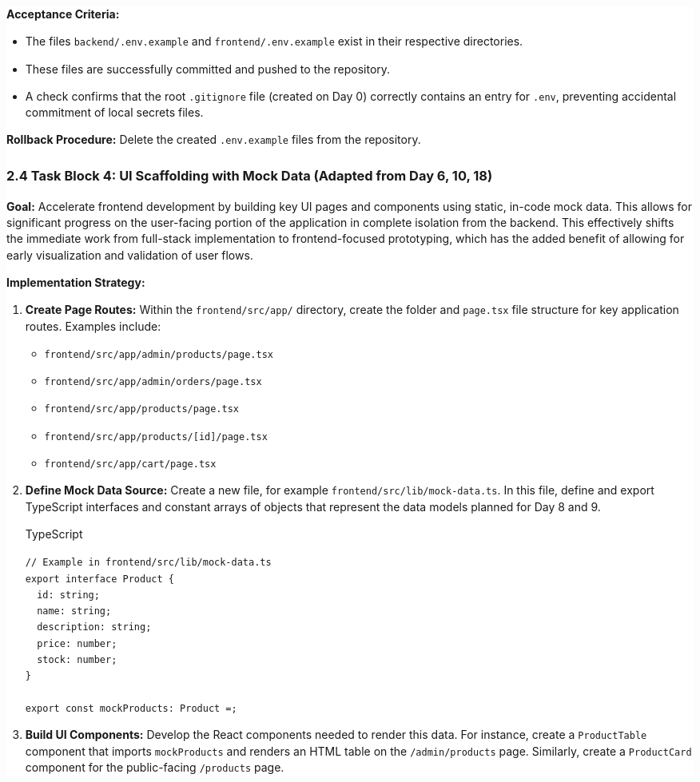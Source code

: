 
**Acceptance Criteria:**

- The files `backend/.env.example` and `frontend/.env.example` exist in their respective directories.
    
- These files are successfully committed and pushed to the repository.
    
- A check confirms that the root `.gitignore` file (created on Day 0) correctly contains an entry for `.env`, preventing accidental commitment of local secrets files.
    

**Rollback Procedure:** Delete the created `.env.example` files from the repository.

### 2.4 Task Block 4: UI Scaffolding with Mock Data (Adapted from Day 6, 10, 18)

**Goal:** Accelerate frontend development by building key UI pages and components using static, in-code mock data. This allows for significant progress on the user-facing portion of the application in complete isolation from the backend. This effectively shifts the immediate work from full-stack implementation to frontend-focused prototyping, which has the added benefit of allowing for early visualization and validation of user flows.

**Implementation Strategy:**

1. **Create Page Routes:** Within the `frontend/src/app/` directory, create the folder and `page.tsx` file structure for key application routes. Examples include:
    
    - `frontend/src/app/admin/products/page.tsx`
        
    - `frontend/src/app/admin/orders/page.tsx`
        
    - `frontend/src/app/products/page.tsx`
        
    - `frontend/src/app/products/[id]/page.tsx`
        
    - `frontend/src/app/cart/page.tsx`
        
2. **Define Mock Data Source:** Create a new file, for example `frontend/src/lib/mock-data.ts`. In this file, define and export TypeScript interfaces and constant arrays of objects that represent the data models planned for Day 8 and 9.  
    
    TypeScript
    
    ```
    // Example in frontend/src/lib/mock-data.ts
    export interface Product {
      id: string;
      name: string;
      description: string;
      price: number;
      stock: number;
    }
    
    export const mockProducts: Product =;
    ```
    
3. **Build UI Components:** Develop the React components needed to render this data. For instance, create a `ProductTable` component that imports `mockProducts` and renders an HTML table on the `/admin/products` page. Similarly, create a `ProductCard` component for the public-facing `/products` page.
    